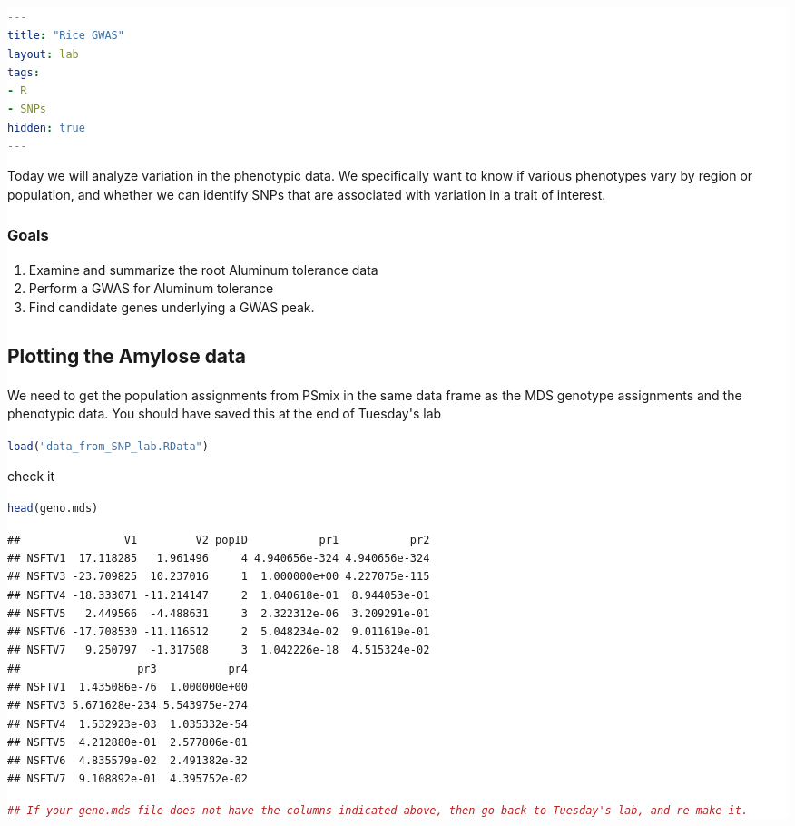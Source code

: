 ```yaml
---
title: "Rice GWAS"
layout: lab
tags:
- R
- SNPs
hidden: true
---
```


Today we will analyze variation in the phenotypic data.  We specifically want to know if various phenotypes vary by region or population, and whether we can identify SNPs that are associated with variation in a trait of interest.

### Goals

1. Examine and summarize the root Aluminum tolerance data
2. Perform a GWAS for Aluminum tolerance
3. Find candidate genes underlying a GWAS peak.

## Plotting the Amylose data

We need to get the population assignments from PSmix in the same data frame as the MDS genotype assignments and the phenotypic data.  You should have saved this at the end of Tuesday's lab



```r
load("data_from_SNP_lab.RData")
```

check it

```r
head(geno.mds)
```

```
##                V1         V2 popID           pr1           pr2
## NSFTV1  17.118285   1.961496     4 4.940656e-324 4.940656e-324
## NSFTV3 -23.709825  10.237016     1  1.000000e+00 4.227075e-115
## NSFTV4 -18.333071 -11.214147     2  1.040618e-01  8.944053e-01
## NSFTV5   2.449566  -4.488631     3  2.322312e-06  3.209291e-01
## NSFTV6 -17.708530 -11.116512     2  5.048234e-02  9.011619e-01
## NSFTV7   9.250797  -1.317508     3  1.042226e-18  4.515324e-02
##                  pr3           pr4
## NSFTV1  1.435086e-76  1.000000e+00
## NSFTV3 5.671628e-234 5.543975e-274
## NSFTV4  1.532923e-03  1.035332e-54
## NSFTV5  4.212880e-01  2.577806e-01
## NSFTV6  4.835579e-02  2.491382e-32
## NSFTV7  9.108892e-01  4.395752e-02
```

```r
## If your geno.mds file does not have the columns indicated above, then go back to Tuesday's lab, and re-make it.
```

